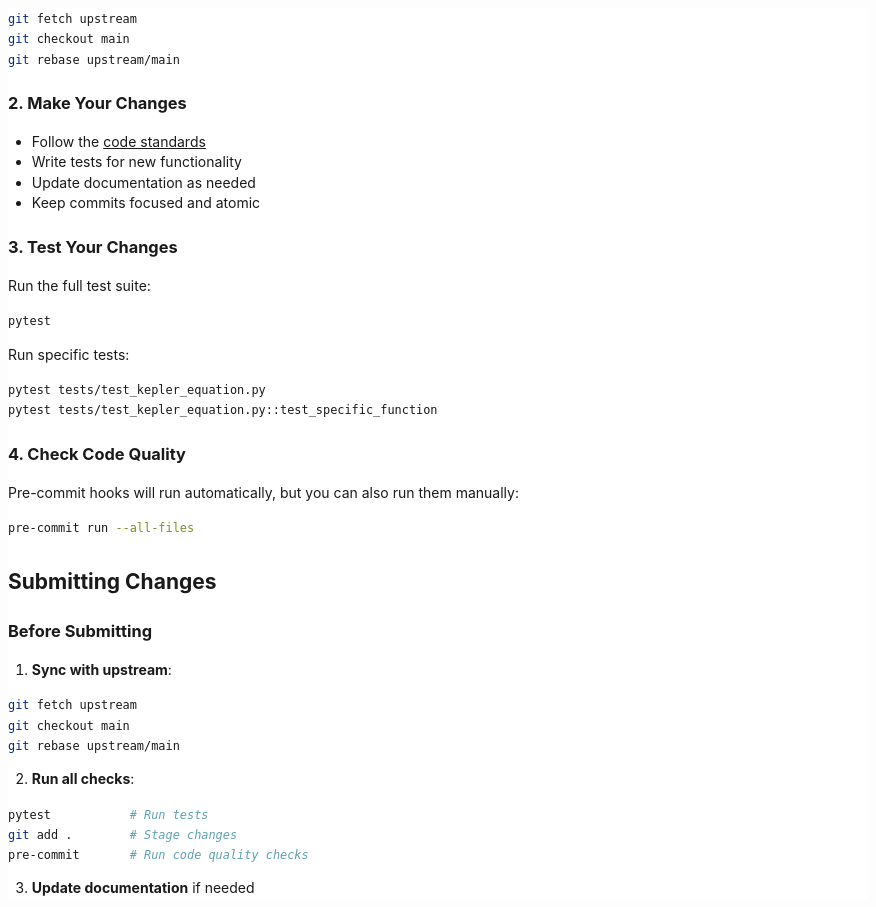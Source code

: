 ```bash
git fetch upstream
git checkout main
git rebase upstream/main
```

### 2. Make Your Changes

- Follow the [code standards](#code-standards)
- Write tests for new functionality
- Update documentation as needed
- Keep commits focused and atomic

### 3. Test Your Changes

Run the full test suite:

```bash
pytest
```

Run specific tests:

```bash
pytest tests/test_kepler_equation.py
pytest tests/test_kepler_equation.py::test_specific_function
```

### 4. Check Code Quality

Pre-commit hooks will run automatically, but you can also run them manually:

```bash
pre-commit run --all-files
```

## Submitting Changes

### Before Submitting

1. **Sync with upstream**:

```bash
git fetch upstream
git checkout main
git rebase upstream/main
```

2. **Run all checks**:

```bash
pytest           # Run tests
git add .        # Stage changes
pre-commit       # Run code quality checks
```

3. **Update documentation** if needed
